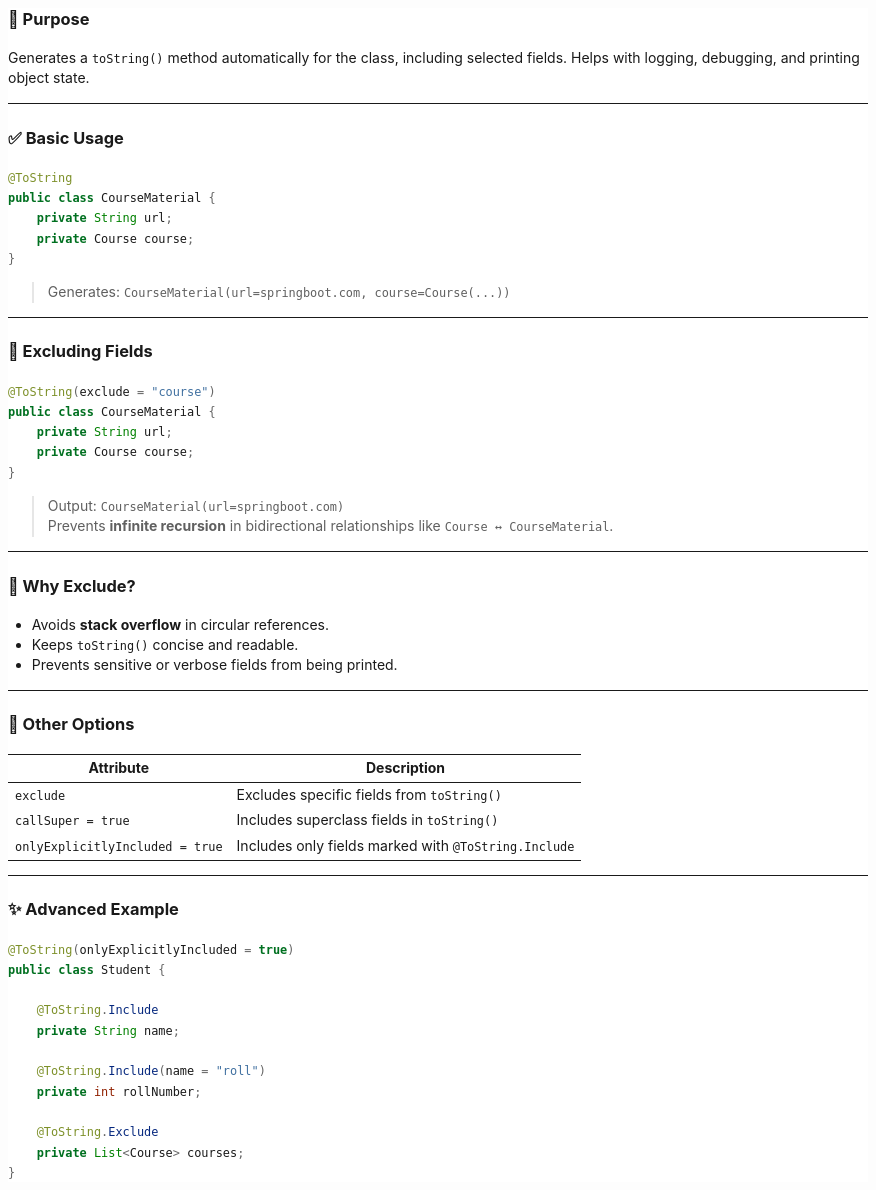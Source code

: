 ### 🔧 Purpose
Generates a `toString()` method automatically for the class, including selected fields. Helps with logging, debugging, and printing object state.

---

### ✅ Basic Usage
```java
@ToString
public class CourseMaterial {
    private String url;
    private Course course;
}
```
> Generates: `CourseMaterial(url=springboot.com, course=Course(...))`

---

### 🚫 Excluding Fields
```java
@ToString(exclude = "course")
public class CourseMaterial {
    private String url;
    private Course course;
}
```
> Output: `CourseMaterial(url=springboot.com)`  
> Prevents **infinite recursion** in bidirectional relationships like `Course ↔ CourseMaterial`.

---

### 🧠 Why Exclude?
- Avoids **stack overflow** in circular references.
- Keeps `toString()` concise and readable.
- Prevents sensitive or verbose fields from being printed.

---

### 🧩 Other Options

| **Attribute**      | **Description** |
|--------------------|------------------|
| `exclude`          | Excludes specific fields from `toString()` |
| `callSuper = true` | Includes superclass fields in `toString()` |
| `onlyExplicitlyIncluded = true` | Includes only fields marked with `@ToString.Include` |

---

### ✨ Advanced Example
```java
@ToString(onlyExplicitlyIncluded = true)
public class Student {

    @ToString.Include
    private String name;

    @ToString.Include(name = "roll")
    private int rollNumber;

    @ToString.Exclude
    private List<Course> courses;
}
```